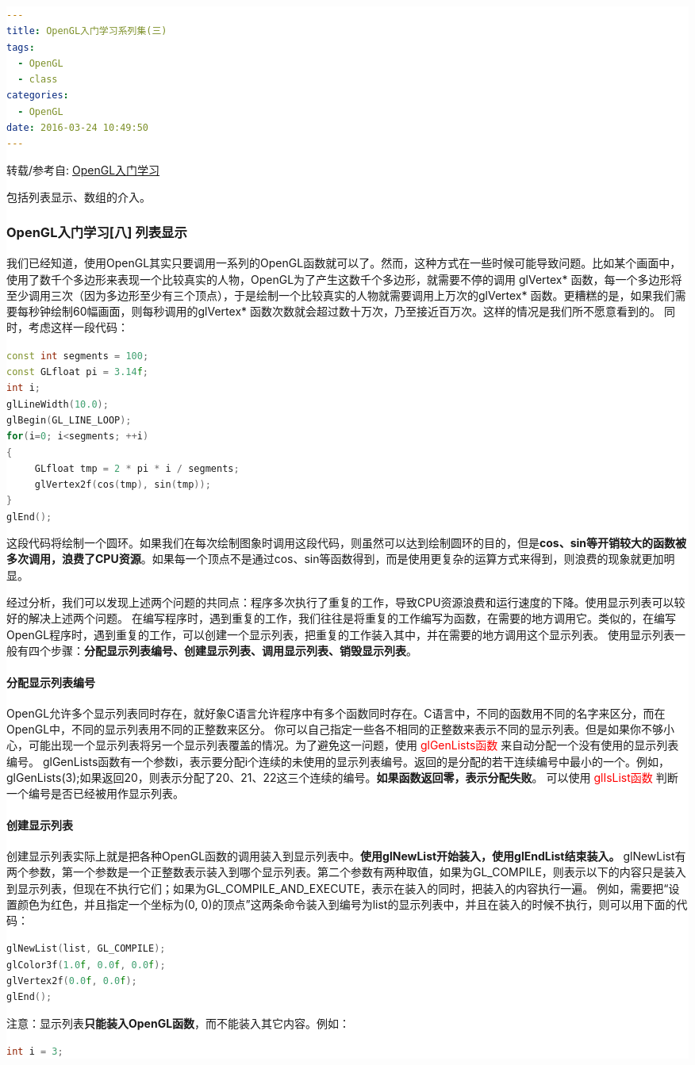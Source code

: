 ```yaml
---
title: OpenGL入门学习系列集(三)
tags:
  - OpenGL
  - class
categories:
  - OpenGL
date: 2016-03-24 10:49:50
---
```




转载/参考自: [OpenGL入门学习](http://www.cnblogs.com/crazyxiaom/articles/2073586.html "OpenGL入门学习")

包括列表显示、数组的介入。


### OpenGL入门学习[八] 列表显示
我们已经知道，使用OpenGL其实只要调用一系列的OpenGL函数就可以了。然而，这种方式在一些时候可能导致问题。比如某个画面中，使用了数千个多边形来表现一个比较真实的人物，OpenGL为了产生这数千个多边形，就需要不停的调用 glVertex* 函数，每一个多边形将至少调用三次（因为多边形至少有三个顶点），于是绘制一个比较真实的人物就需要调用上万次的glVertex* 函数。更糟糕的是，如果我们需要每秒钟绘制60幅画面，则每秒调用的glVertex* 函数次数就会超过数十万次，乃至接近百万次。这样的情况是我们所不愿意看到的。
同时，考虑这样一段代码：
```cpp
const int segments = 100;
const GLfloat pi = 3.14f;
int i;
glLineWidth(10.0);
glBegin(GL_LINE_LOOP);
for(i=0; i<segments; ++i)
{
     GLfloat tmp = 2 * pi * i / segments;
     glVertex2f(cos(tmp), sin(tmp));
}
glEnd();
```
这段代码将绘制一个圆环。如果我们在每次绘制图象时调用这段代码，则虽然可以达到绘制圆环的目的，但是**cos、sin等开销较大的函数被多次调用，浪费了CPU资源**。如果每一个顶点不是通过cos、sin等函数得到，而是使用更复杂的运算方式来得到，则浪费的现象就更加明显。

经过分析，我们可以发现上述两个问题的共同点：程序多次执行了重复的工作，导致CPU资源浪费和运行速度的下降。使用显示列表可以较好的解决上述两个问题。
在编写程序时，遇到重复的工作，我们往往是将重复的工作编写为函数，在需要的地方调用它。类似的，在编写OpenGL程序时，遇到重复的工作，可以创建一个显示列表，把重复的工作装入其中，并在需要的地方调用这个显示列表。
使用显示列表一般有四个步骤：**分配显示列表编号、创建显示列表、调用显示列表、销毁显示列表**。

#### 分配显示列表编号
OpenGL允许多个显示列表同时存在，就好象C语言允许程序中有多个函数同时存在。C语言中，不同的函数用不同的名字来区分，而在OpenGL中，不同的显示列表用不同的正整数来区分。
你可以自己指定一些各不相同的正整数来表示不同的显示列表。但是如果你不够小心，可能出现一个显示列表将另一个显示列表覆盖的情况。为了避免这一问题，使用 <font color="red">glGenLists函数</font> 来自动分配一个没有使用的显示列表编号。
glGenLists函数有一个参数i，表示要分配i个连续的未使用的显示列表编号。返回的是分配的若干连续编号中最小的一个。例如，glGenLists(3);如果返回20，则表示分配了20、21、22这三个连续的编号。**如果函数返回零，表示分配失败**。
可以使用 <font color="red">glIsList函数</font> 判断一个编号是否已经被用作显示列表。

#### 创建显示列表
创建显示列表实际上就是把各种OpenGL函数的调用装入到显示列表中。**使用glNewList开始装入，使用glEndList结束装入。** 
glNewList有两个参数，第一个参数是一个正整数表示装入到哪个显示列表。第二个参数有两种取值，如果为GL_COMPILE，则表示以下的内容只是装入到显示列表，但现在不执行它们；如果为GL_COMPILE_AND_EXECUTE，表示在装入的同时，把装入的内容执行一遍。
例如，需要把“设置颜色为红色，并且指定一个坐标为(0, 0)的顶点”这两条命令装入到编号为list的显示列表中，并且在装入的时候不执行，则可以用下面的代码：
```cpp
glNewList(list, GL_COMPILE);
glColor3f(1.0f, 0.0f, 0.0f);
glVertex2f(0.0f, 0.0f);
glEnd();
```
注意：显示列表**只能装入OpenGL函数**，而不能装入其它内容。例如：
```cpp
int i = 3;
```